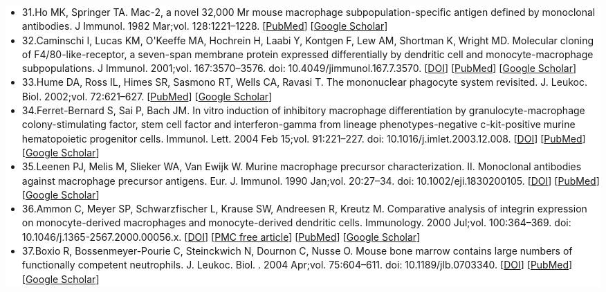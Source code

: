 * 31.Ho MK, Springer TA. Mac-2, a novel 32,000 Mr mouse macrophage subpopulation-specific antigen defined by monoclonal antibodies. J Immunol. 1982 Mar;vol. 128:1221–1228. [[PubMed](https://pubmed.ncbi.nlm.nih.gov/6173426/)] [[Google Scholar](https://scholar.google.com/scholar_lookup?journal=J%20Immunol&title=Mac-2,%20a%20novel%2032,000%20Mr%20mouse%20macrophage%20subpopulation-specific%20antigen%20defined%20by%20monoclonal%20antibodies&author=MK%20Ho&author=TA%20Springer&volume=vol.%20128&publication_year=1982&pages=1221-1228&pmid=6173426&)]
* 32.Caminschi I, Lucas KM, O'Keeffe MA, Hochrein H, Laabi Y, Kontgen F, Lew AM, Shortman K, Wright MD. Molecular cloning of F4/80-like-receptor, a seven-span membrane protein expressed differentially by dendritic cell and monocyte-macrophage subpopulations. J Immunol. 2001;vol. 167:3570–3576. doi: 10.4049/jimmunol.167.7.3570. [[DOI](https://doi.org/10.4049/jimmunol.167.7.3570)] [[PubMed](https://pubmed.ncbi.nlm.nih.gov/11564768/)] [[Google Scholar](https://scholar.google.com/scholar_lookup?journal=J%20Immunol&title=Molecular%20cloning%20of%20F4/80-like-receptor,%20a%20seven-span%20membrane%20protein%20expressed%20differentially%20by%20dendritic%20cell%20and%20monocyte-macrophage%20subpopulations&author=I%20Caminschi&author=KM%20Lucas&author=MA%20O'Keeffe&author=H%20Hochrein&author=Y%20Laabi&volume=vol.%20167&publication_year=2001&pages=3570-3576&pmid=11564768&doi=10.4049/jimmunol.167.7.3570&)]
* 33.Hume DA, Ross IL, Himes SR, Sasmono RT, Wells CA, Ravasi T. The mononuclear phagocyte system revisited. J. Leukoc. Biol. 2002;vol. 72:621–627. [[PubMed](https://pubmed.ncbi.nlm.nih.gov/12377929/)] [[Google Scholar](https://scholar.google.com/scholar_lookup?journal=J.%20Leukoc.%20Biol&title=The%20mononuclear%20phagocyte%20system%20revisited&author=DA%20Hume&author=IL%20Ross&author=SR%20Himes&author=RT%20Sasmono&author=CA%20Wells&volume=vol.%2072&publication_year=2002&pages=621-627&pmid=12377929&)]
* 34.Ferret-Bernard S, Sai P, Bach JM. In vitro induction of inhibitory macrophage differentiation by granulocyte-macrophage colony-stimulating factor, stem cell factor and interferon-gamma from lineage phenotypes-negative c-kit-positive murine hematopoietic progenitor cells. Immunol. Lett. 2004 Feb 15;vol. 91:221–227. doi: 10.1016/j.imlet.2003.12.008. [[DOI](https://doi.org/10.1016/j.imlet.2003.12.008)] [[PubMed](https://pubmed.ncbi.nlm.nih.gov/15019293/)] [[Google Scholar](https://scholar.google.com/scholar_lookup?journal=Immunol.%20Lett&title=In%20vitro%20induction%20of%20inhibitory%20macrophage%20differentiation%20by%20granulocyte-macrophage%20colony-stimulating%20factor,%20stem%20cell%20factor%20and%20interferon-gamma%20from%20lineage%20phenotypes-negative%20c-kit-positive%20murine%20hematopoietic%20progenitor%20cells&author=S%20Ferret-Bernard&author=P%20Sai&author=JM%20Bach&volume=vol.%2091&publication_year=2004&pages=221-227&pmid=15019293&doi=10.1016/j.imlet.2003.12.008&)]
* 35.Leenen PJ, Melis M, Slieker WA, Van Ewijk W. Murine macrophage precursor characterization. II. Monoclonal antibodies against macrophage precursor antigens. Eur. J. Immunol. 1990 Jan;vol. 20:27–34. doi: 10.1002/eji.1830200105. [[DOI](https://doi.org/10.1002/eji.1830200105)] [[PubMed](https://pubmed.ncbi.nlm.nih.gov/2407538/)] [[Google Scholar](https://scholar.google.com/scholar_lookup?journal=Eur.%20J.%20Immunol&title=Murine%20macrophage%20precursor%20characterization.%20II.%20Monoclonal%20antibodies%20against%20macrophage%20precursor%20antigens&author=PJ%20Leenen&author=M%20Melis&author=WA%20Slieker&author=W%20Van%20Ewijk&volume=vol.%2020&publication_year=1990&pages=27-34&pmid=2407538&doi=10.1002/eji.1830200105&)]
* 36.Ammon C, Meyer SP, Schwarzfischer L, Krause SW, Andreesen R, Kreutz M. Comparative analysis of integrin expression on monocyte-derived macrophages and monocyte-derived dendritic cells. Immunology. 2000 Jul;vol. 100:364–369. doi: 10.1046/j.1365-2567.2000.00056.x. [[DOI](https://doi.org/10.1046/j.1365-2567.2000.00056.x)] [[PMC free article](/articles/PMC2327027/)] [[PubMed](https://pubmed.ncbi.nlm.nih.gov/10929059/)] [[Google Scholar](https://scholar.google.com/scholar_lookup?journal=Immunology&title=Comparative%20analysis%20of%20integrin%20expression%20on%20monocyte-derived%20macrophages%20and%20monocyte-derived%20dendritic%20cells&author=C%20Ammon&author=SP%20Meyer&author=L%20Schwarzfischer&author=SW%20Krause&author=R%20Andreesen&volume=vol.%20100&publication_year=2000&pages=364-369&pmid=10929059&doi=10.1046/j.1365-2567.2000.00056.x&)]
* 37.Boxio R, Bossenmeyer-Pourie C, Steinckwich N, Dournon C, Nusse O. Mouse bone marrow contains large numbers of functionally competent neutrophils. J. Leukoc. Biol. . 2004 Apr;vol. 75:604–611. doi: 10.1189/jlb.0703340. [[DOI](https://doi.org/10.1189/jlb.0703340)] [[PubMed](https://pubmed.ncbi.nlm.nih.gov/14694182/)] [[Google Scholar](https://scholar.google.com/scholar_lookup?journal=J.%20Leukoc.%20Biol.&title=Mouse%20bone%20marrow%20contains%20large%20numbers%20of%20functionally%20competent%20neutrophils&author=R%20Boxio&author=C%20Bossenmeyer-Pourie&author=N%20Steinckwich&author=C%20Dournon&author=O%20Nusse&volume=vol.%2075&publication_year=2004&pages=604-611&pmid=14694182&doi=10.1189/jlb.0703340&)]